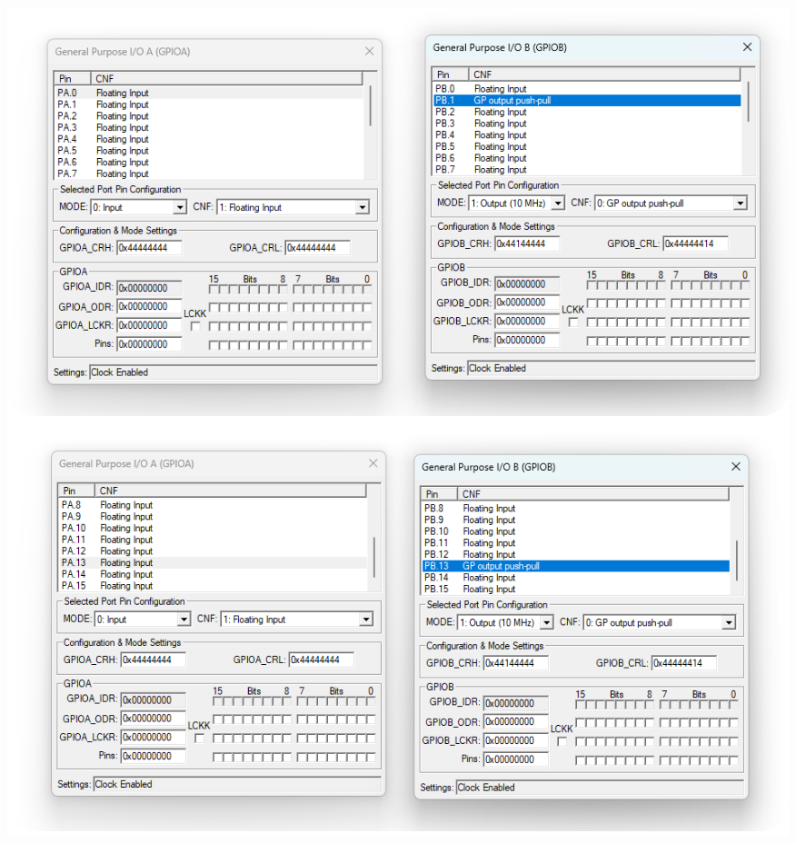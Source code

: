   <img src="./Images/1.png"
       width="100%" 
       style="border-radius: 30px;"/>
</p>

<p align="center">
  <img src="./Images/2.png"
       width="100%" 
       style="border-radius: 30px;"/>
</p>
